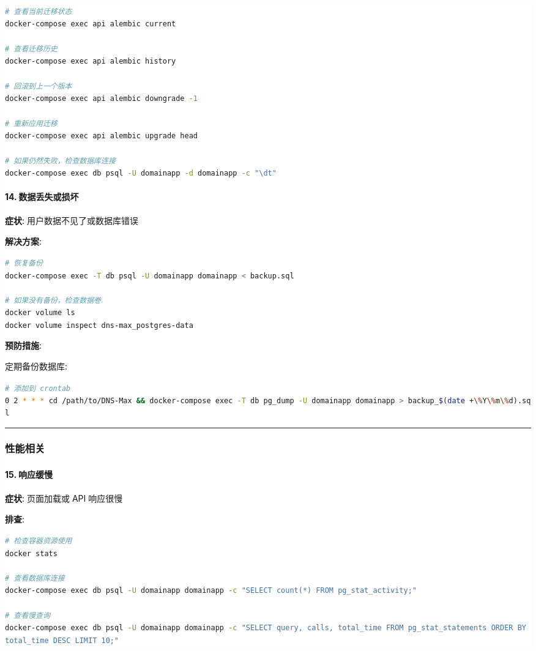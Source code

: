 ```bash
# 查看当前迁移状态
docker-compose exec api alembic current

# 查看迁移历史
docker-compose exec api alembic history

# 回滚到上一个版本
docker-compose exec api alembic downgrade -1

# 重新应用迁移
docker-compose exec api alembic upgrade head

# 如果仍然失败，检查数据库连接
docker-compose exec db psql -U domainapp -d domainapp -c "\dt"
```

#### 14. 数据丢失或损坏

**症状**: 用户数据不见了或数据库错误

**解决方案**:

```bash
# 恢复备份
docker-compose exec -T db psql -U domainapp domainapp < backup.sql

# 如果没有备份，检查数据卷
docker volume ls
docker volume inspect dns-max_postgres-data
```

**预防措施**:

定期备份数据库:

```bash
# 添加到 crontab
0 2 * * * cd /path/to/DNS-Max && docker-compose exec -T db pg_dump -U domainapp domainapp > backup_$(date +\%Y\%m\%d).sql
```

---

### 性能相关

#### 15. 响应缓慢

**症状**: 页面加载或 API 响应很慢

**排查**:

```bash
# 检查容器资源使用
docker stats

# 查看数据库连接
docker-compose exec db psql -U domainapp domainapp -c "SELECT count(*) FROM pg_stat_activity;"

# 查看慢查询
docker-compose exec db psql -U domainapp domainapp -c "SELECT query, calls, total_time FROM pg_stat_statements ORDER BY total_time DESC LIMIT 10;"
```
